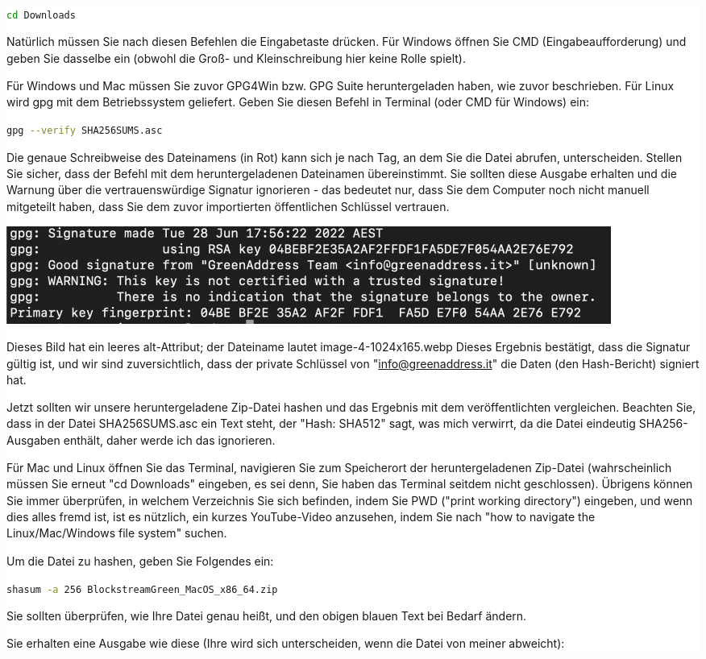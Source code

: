 ```bash
cd Downloads
```

Natürlich müssen Sie nach diesen Befehlen die Eingabetaste drücken. Für Windows öffnen Sie CMD (Eingabeaufforderung) und geben Sie dasselbe ein (obwohl die Groß- und Kleinschreibung hier keine Rolle spielt).

Für Windows und Mac müssen Sie zuvor GPG4Win bzw. GPG Suite heruntergeladen haben, wie zuvor beschrieben. Für Linux wird gpg mit dem Betriebssystem geliefert. Geben Sie diesen Befehl in Terminal (oder CMD für Windows) ein:

```bash
gpg --verify SHA256SUMS.asc
```

Die genaue Schreibweise des Dateinamens (in Rot) kann sich je nach Tag, an dem Sie die Datei abrufen, unterscheiden. Stellen Sie sicher, dass der Befehl mit dem heruntergeladenen Dateinamen übereinstimmt. Sie sollten diese Ausgabe erhalten und die Warnung über die vertrauenswürdige Signatur ignorieren - das bedeutet nur, dass Sie dem Computer noch nicht manuell mitgeteilt haben, dass Sie dem zuvor importierten öffentlichen Schlüssel vertrauen.

![image](assets/13.webp)

Dieses Bild hat ein leeres alt-Attribut; der Dateiname lautet image-4-1024x165.webp
Dieses Ergebnis bestätigt, dass die Signatur gültig ist, und wir sind zuversichtlich, dass der private Schlüssel von "info@greenaddress.it" die Daten (den Hash-Bericht) signiert hat.

Jetzt sollten wir unsere heruntergeladene Zip-Datei hashen und das Ergebnis mit dem veröffentlichten vergleichen. Beachten Sie, dass in der Datei SHA256SUMS.asc ein Text steht, der "Hash: SHA512" sagt, was mich verwirrt, da die Datei eindeutig SHA256-Ausgaben enthält, daher werde ich das ignorieren.

Für Mac und Linux öffnen Sie das Terminal, navigieren Sie zum Speicherort der heruntergeladenen Zip-Datei (wahrscheinlich müssen Sie erneut "cd Downloads" eingeben, es sei denn, Sie haben das Terminal seitdem nicht geschlossen). Übrigens können Sie immer überprüfen, in welchem Verzeichnis Sie sich befinden, indem Sie PWD ("print working directory") eingeben, und wenn dies alles fremd ist, ist es nützlich, ein kurzes YouTube-Video anzusehen, indem Sie nach "how to navigate the Linux/Mac/Windows file system" suchen.

Um die Datei zu hashen, geben Sie Folgendes ein:

```bash
shasum -a 256 BlockstreamGreen_MacOS_x86_64.zip
```

Sie sollten überprüfen, wie Ihre Datei genau heißt, und den obigen blauen Text bei Bedarf ändern.

Sie erhalten eine Ausgabe wie diese (Ihre wird sich unterscheiden, wenn die Datei von meiner abweicht):
